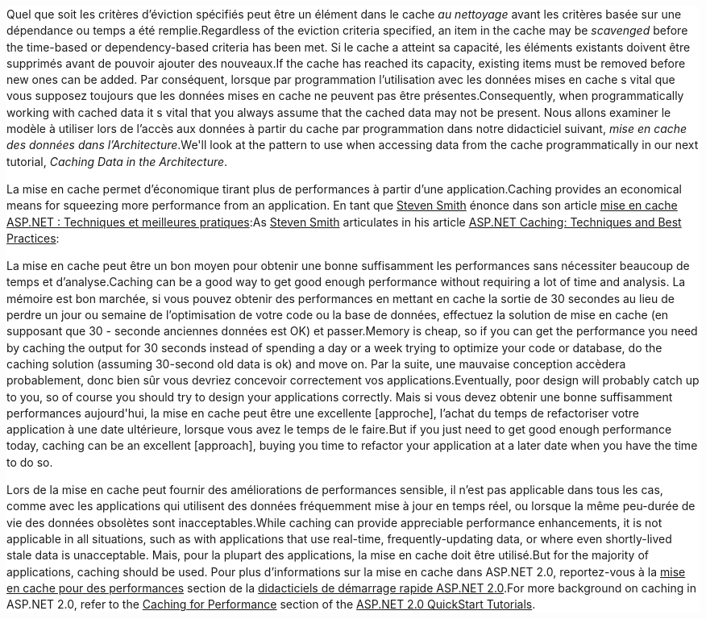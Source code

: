 <span data-ttu-id="6a3a8-138">Quel que soit les critères d’éviction spécifiés peut être un élément dans le cache *au nettoyage* avant les critères basée sur une dépendance ou temps a été remplie.</span><span class="sxs-lookup"><span data-stu-id="6a3a8-138">Regardless of the eviction criteria specified, an item in the cache may be *scavenged* before the time-based or dependency-based criteria has been met.</span></span> <span data-ttu-id="6a3a8-139">Si le cache a atteint sa capacité, les éléments existants doivent être supprimés avant de pouvoir ajouter des nouveaux.</span><span class="sxs-lookup"><span data-stu-id="6a3a8-139">If the cache has reached its capacity, existing items must be removed before new ones can be added.</span></span> <span data-ttu-id="6a3a8-140">Par conséquent, lorsque par programmation l’utilisation avec les données mises en cache s vital que vous supposez toujours que les données mises en cache ne peuvent pas être présentes.</span><span class="sxs-lookup"><span data-stu-id="6a3a8-140">Consequently, when programmatically working with cached data it s vital that you always assume that the cached data may not be present.</span></span> <span data-ttu-id="6a3a8-141">Nous allons examiner le modèle à utiliser lors de l’accès aux données à partir du cache par programmation dans notre didacticiel suivant, *mise en cache des données dans l’Architecture*.</span><span class="sxs-lookup"><span data-stu-id="6a3a8-141">We'll look at the pattern to use when accessing data from the cache programmatically in our next tutorial, *Caching Data in the Architecture*.</span></span>

<span data-ttu-id="6a3a8-142">La mise en cache permet d’économique tirant plus de performances à partir d’une application.</span><span class="sxs-lookup"><span data-stu-id="6a3a8-142">Caching provides an economical means for squeezing more performance from an application.</span></span> <span data-ttu-id="6a3a8-143">En tant que [Steven Smith](http://aspadvice.com/blogs/ssmith/) énonce dans son article [mise en cache ASP.NET : Techniques et meilleures pratiques](https://msdn.microsoft.com/library/aa478965.aspx):</span><span class="sxs-lookup"><span data-stu-id="6a3a8-143">As [Steven Smith](http://aspadvice.com/blogs/ssmith/) articulates in his article [ASP.NET Caching: Techniques and Best Practices](https://msdn.microsoft.com/library/aa478965.aspx):</span></span>

<span data-ttu-id="6a3a8-144">La mise en cache peut être un bon moyen pour obtenir une bonne suffisamment les performances sans nécessiter beaucoup de temps et d’analyse.</span><span class="sxs-lookup"><span data-stu-id="6a3a8-144">Caching can be a good way to get good enough performance without requiring a lot of time and analysis.</span></span> <span data-ttu-id="6a3a8-145">La mémoire est bon marchée, si vous pouvez obtenir des performances en mettant en cache la sortie de 30 secondes au lieu de perdre un jour ou semaine de l’optimisation de votre code ou la base de données, effectuez la solution de mise en cache (en supposant que 30 - seconde anciennes données est OK) et passer.</span><span class="sxs-lookup"><span data-stu-id="6a3a8-145">Memory is cheap, so if you can get the performance you need by caching the output for 30 seconds instead of spending a day or a week trying to optimize your code or database, do the caching solution (assuming 30-second old data is ok) and move on.</span></span> <span data-ttu-id="6a3a8-146">Par la suite, une mauvaise conception accèdera probablement, donc bien sûr vous devriez concevoir correctement vos applications.</span><span class="sxs-lookup"><span data-stu-id="6a3a8-146">Eventually, poor design will probably catch up to you, so of course you should try to design your applications correctly.</span></span> <span data-ttu-id="6a3a8-147">Mais si vous devez obtenir une bonne suffisamment performances aujourd'hui, la mise en cache peut être une excellente [approche], l’achat du temps de refactoriser votre application à une date ultérieure, lorsque vous avez le temps de le faire.</span><span class="sxs-lookup"><span data-stu-id="6a3a8-147">But if you just need to get good enough performance today, caching can be an excellent [approach], buying you time to refactor your application at a later date when you have the time to do so.</span></span>

<span data-ttu-id="6a3a8-148">Lors de la mise en cache peut fournir des améliorations de performances sensible, il n’est pas applicable dans tous les cas, comme avec les applications qui utilisent des données fréquemment mise à jour en temps réel, ou lorsque la même peu-durée de vie des données obsolètes sont inacceptables.</span><span class="sxs-lookup"><span data-stu-id="6a3a8-148">While caching can provide appreciable performance enhancements, it is not applicable in all situations, such as with applications that use real-time, frequently-updating data, or where even shortly-lived stale data is unacceptable.</span></span> <span data-ttu-id="6a3a8-149">Mais, pour la plupart des applications, la mise en cache doit être utilisé.</span><span class="sxs-lookup"><span data-stu-id="6a3a8-149">But for the majority of applications, caching should be used.</span></span> <span data-ttu-id="6a3a8-150">Pour plus d’informations sur la mise en cache dans ASP.NET 2.0, reportez-vous à la [mise en cache pour des performances](https://quickstarts.asp.net/QuickStartv20/aspnet/doc/caching/default.aspx) section de la [didacticiels de démarrage rapide ASP.NET 2.0](https://quickstarts.asp.net/QuickStartv20/aspnet/).</span><span class="sxs-lookup"><span data-stu-id="6a3a8-150">For more background on caching in ASP.NET 2.0, refer to the [Caching for Performance](https://quickstarts.asp.net/QuickStartv20/aspnet/doc/caching/default.aspx) section of the [ASP.NET 2.0 QuickStart Tutorials](https://quickstarts.asp.net/QuickStartv20/aspnet/).</span></span>
